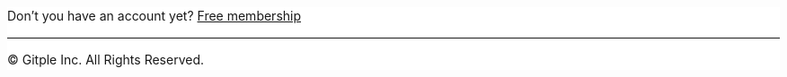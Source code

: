 
Don’t you have an account yet? [Free membership](https://workspace.gitple.io/#/register/en)

---

© Gitple Inc. All Rights Reserved.
